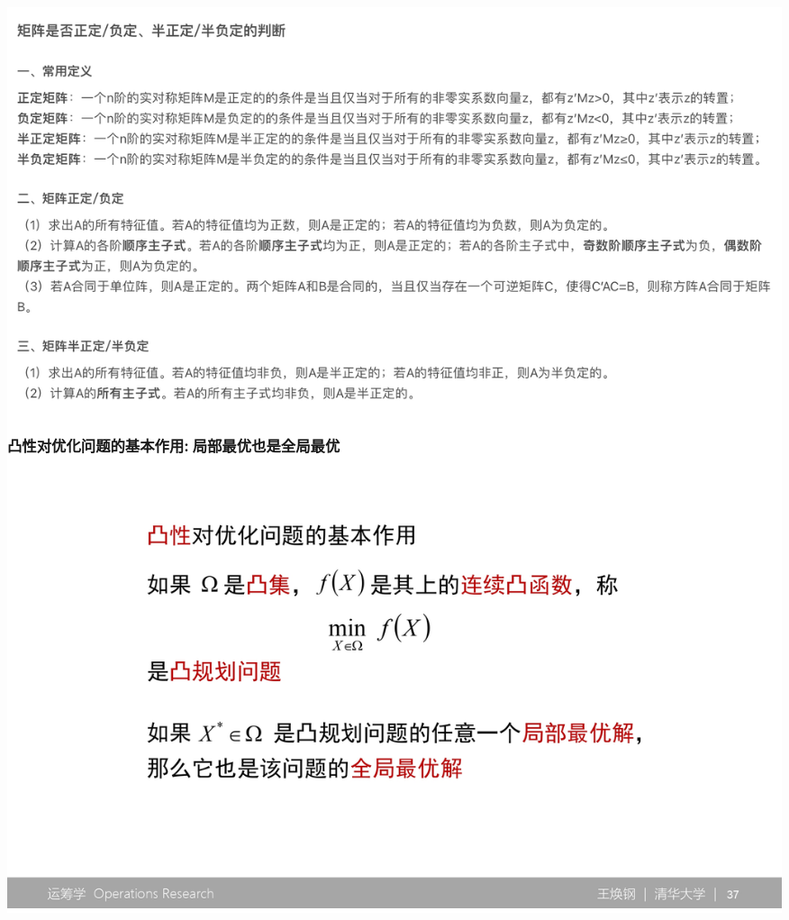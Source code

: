![](_assets/image-20231203200815678.png)





### 凸性对优化问题的基本作用: 局部最优也是全局最优

![](_assets/image-20231212182345520.jpeg)
